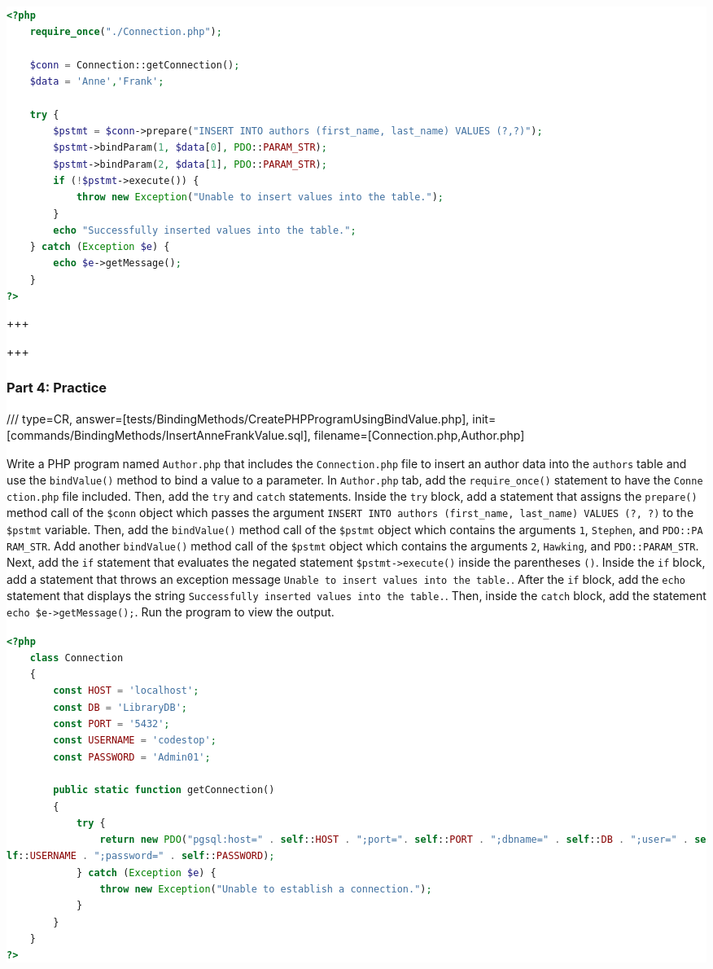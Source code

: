```php
<?php
    require_once("./Connection.php");
    
    $conn = Connection::getConnection();
    $data = 'Anne','Frank';

    try {
        $pstmt = $conn->prepare("INSERT INTO authors (first_name, last_name) VALUES (?,?)");
        $pstmt->bindParam(1, $data[0], PDO::PARAM_STR);
        $pstmt->bindParam(2, $data[1], PDO::PARAM_STR);
        if (!$pstmt->execute()) {
            throw new Exception("Unable to insert values into the table.");
        }
        echo "Successfully inserted values into the table.";
    } catch (Exception $e) {
        echo $e->getMessage();
    }
?>
```

+++


+++

### Part 4: Practice

/// type=CR, answer=[tests/BindingMethods/CreatePHPProgramUsingBindValue.php], init=[commands/BindingMethods/InsertAnneFrankValue.sql], filename=[Connection.php,Author.php]

Write a PHP program named `Author.php` that includes the `Connection.php` file to insert an author data into the `authors` table and use the `bindValue()` method to bind a value to a parameter. In `Author.php` tab, add the `require_once()` statement to have the `Connection.php` file included. Then, add the `try` and `catch` statements. Inside the `try` block, add a statement that assigns the `prepare()` method call of the `$conn` object which passes the argument `INSERT INTO authors (first_name, last_name) VALUES (?, ?)` to the `$pstmt` variable. Then, add the `bindValue()` method call of the `$pstmt` object which contains the arguments `1`, `Stephen`, and `PDO::PARAM_STR`. Add another `bindValue()` method call of the `$pstmt` object which contains the arguments `2`, `Hawking`, and `PDO::PARAM_STR`. Next, add the `if` statement that evaluates the negated statement `$pstmt->execute()` inside the parentheses `()`. Inside the `if` block, add a statement that throws an exception message `Unable to insert values into the table.`. After the `if` block, add the `echo` statement that displays the string `Successfully inserted values into the table.`. Then, inside the `catch` block, add the statement `echo $e->getMessage();`. Run the program to view the output. 

```php
<?php
    class Connection
    {
        const HOST = 'localhost';
        const DB = 'LibraryDB';
        const PORT = '5432';
        const USERNAME = 'codestop';
        const PASSWORD = 'Admin01';
    
        public static function getConnection()
        {
            try {
                return new PDO("pgsql:host=" . self::HOST . ";port=". self::PORT . ";dbname=" . self::DB . ";user=" . self::USERNAME . ";password=" . self::PASSWORD);
            } catch (Exception $e) {
                throw new Exception("Unable to establish a connection."); 
            }
        }
    }
?>
```